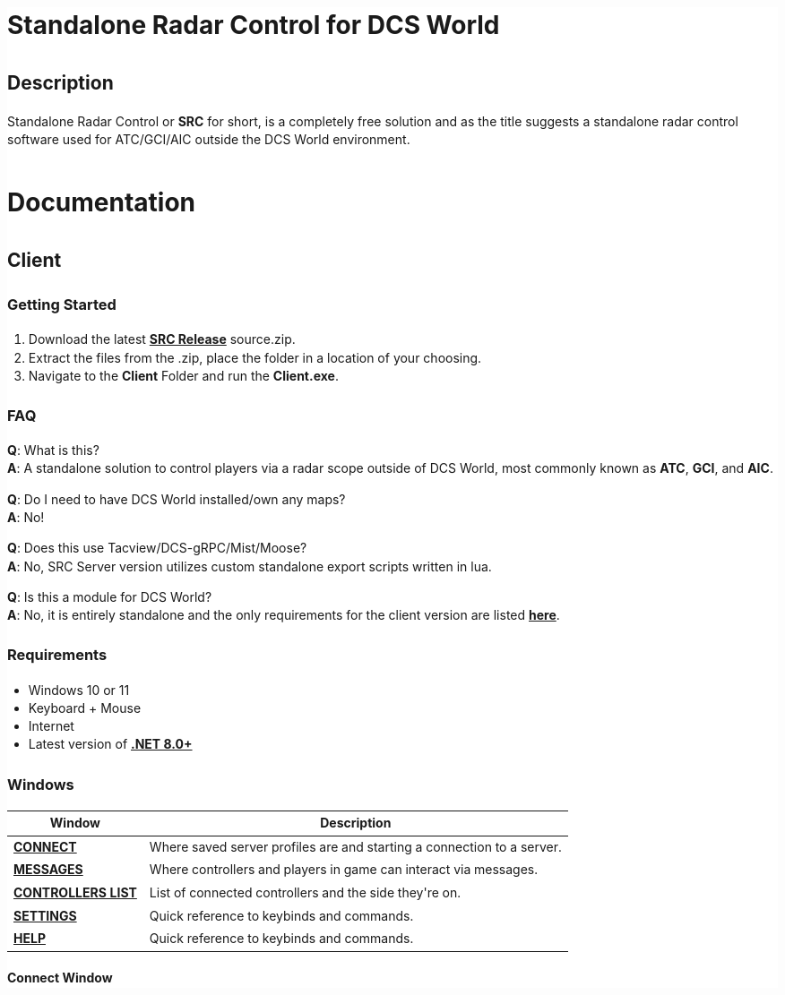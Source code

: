 # **Standalone Radar Control for DCS World**
## **Description**
Standalone Radar Control or **SRC** for short, is a completely free solution and as the title suggests a standalone radar control software used for ATC/GCI/AIC outside the DCS World environment.

# **Documentation**

## **Client**

### **Getting Started**
1) Download the latest [**SRC Release**](https://github.com/Wizxrd/SRC/releases) source.zip.
2) Extract the files from the .zip, place the folder in a location of your choosing.
3) Navigate to the **Client** Folder and run the **Client.exe**.

### **FAQ**
**Q**: What is this?  
**A**: A standalone solution to control players via a radar scope outside of DCS World, most commonly known as **ATC**, **GCI**, and **AIC**.

**Q**: Do I need to have DCS World installed/own any maps?  
**A**: No!

**Q**: Does this use Tacview/DCS-gRPC/Mist/Moose?  
**A**: No, SRC Server version utilizes custom standalone export scripts written in lua.

**Q**: Is this a module for DCS World?  
**A**: No, it is entirely standalone and the only requirements for the client version are listed [**here**](#requirements).

### **Requirements**
- Windows 10 or 11
- Keyboard + Mouse
- Internet
- Latest version of [**.NET 8.0+**](https://dotnet.microsoft.com/en-us/download)

### **Windows**
**Window**|**Description**
----------|---------------
[**CONNECT**](#connect-window) | Where saved server profiles are and starting a connection to a server.
[**MESSAGES**](#messages-window) | Where controllers and players in game can interact via messages.
[**CONTROLLERS LIST**](#controllers-list-window) | List of connected controllers and the side they're on.
[**SETTINGS**](#settings-window) | Quick reference to keybinds and commands.
[**HELP**](#help-window) | Quick reference to keybinds and commands.

#### **Connect Window**